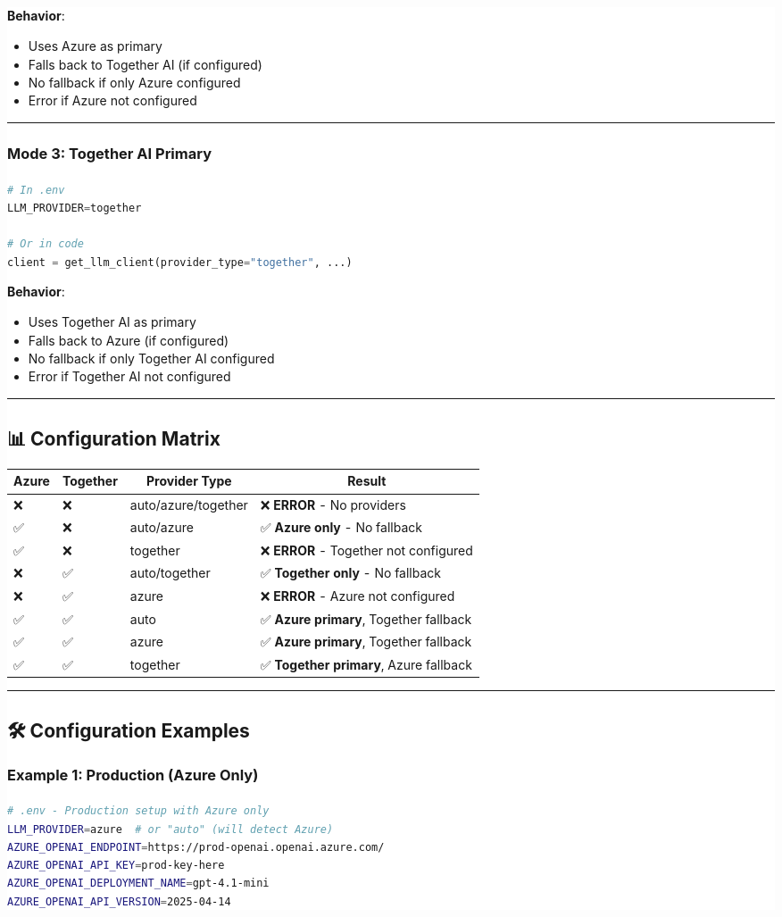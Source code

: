 **Behavior**:
- Uses Azure as primary
- Falls back to Together AI (if configured)
- No fallback if only Azure configured
- Error if Azure not configured

---

### **Mode 3: Together AI Primary**
```python
# In .env
LLM_PROVIDER=together

# Or in code
client = get_llm_client(provider_type="together", ...)
```

**Behavior**:
- Uses Together AI as primary
- Falls back to Azure (if configured)
- No fallback if only Together AI configured
- Error if Together AI not configured

---

## 📊 Configuration Matrix

| Azure | Together | Provider Type | Result |
|-------|----------|---------------|---------|
| ❌ | ❌ | auto/azure/together | ❌ **ERROR** - No providers |
| ✅ | ❌ | auto/azure | ✅ **Azure only** - No fallback |
| ✅ | ❌ | together | ❌ **ERROR** - Together not configured |
| ❌ | ✅ | auto/together | ✅ **Together only** - No fallback |
| ❌ | ✅ | azure | ❌ **ERROR** - Azure not configured |
| ✅ | ✅ | auto | ✅ **Azure primary**, Together fallback |
| ✅ | ✅ | azure | ✅ **Azure primary**, Together fallback |
| ✅ | ✅ | together | ✅ **Together primary**, Azure fallback |

---

## 🛠️ Configuration Examples

### **Example 1: Production (Azure Only)**
```bash
# .env - Production setup with Azure only
LLM_PROVIDER=azure  # or "auto" (will detect Azure)
AZURE_OPENAI_ENDPOINT=https://prod-openai.openai.azure.com/
AZURE_OPENAI_API_KEY=prod-key-here
AZURE_OPENAI_DEPLOYMENT_NAME=gpt-4.1-mini
AZURE_OPENAI_API_VERSION=2025-04-14
```
